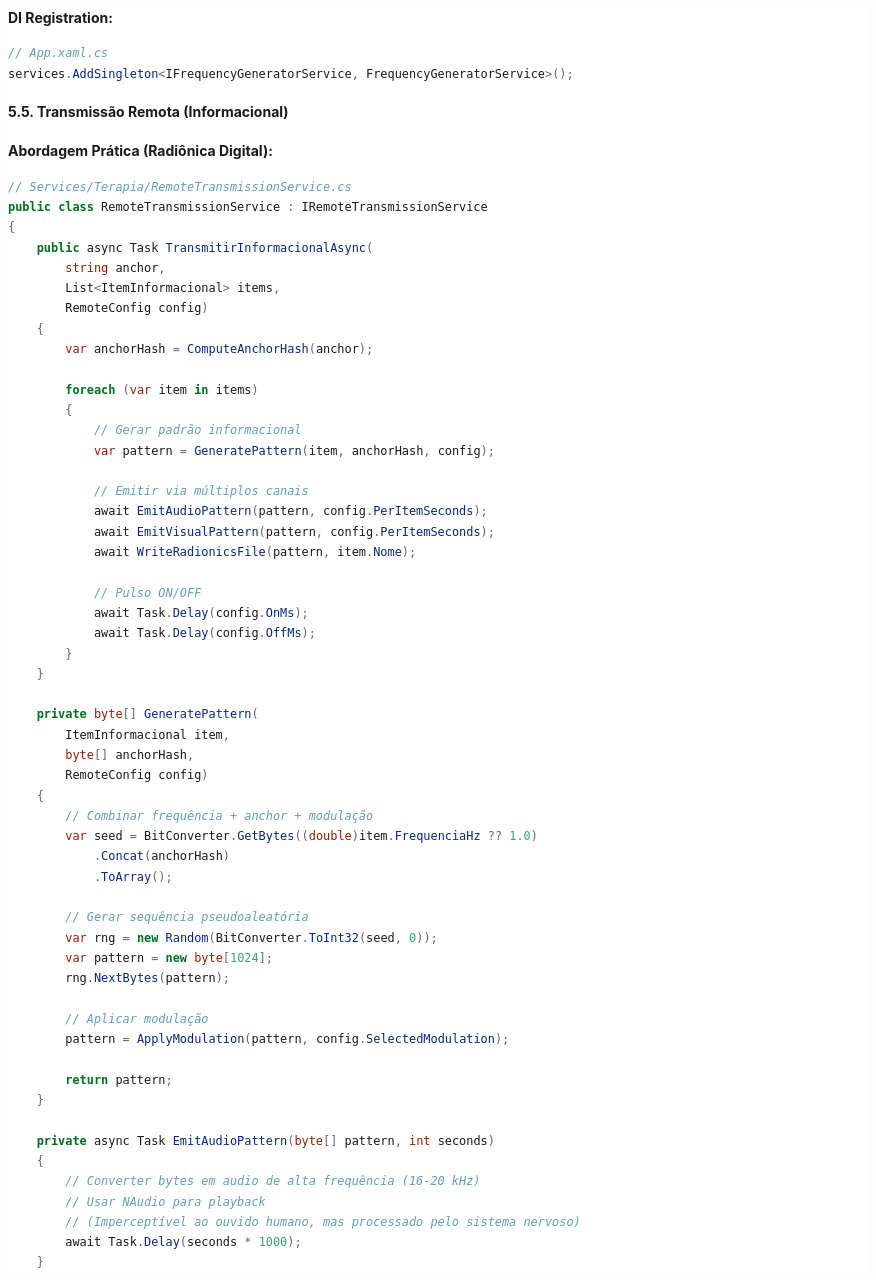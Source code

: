 **DI Registration:**
```csharp
// App.xaml.cs
services.AddSingleton<IFrequencyGeneratorService, FrequencyGeneratorService>();
```

#### **5.5. Transmissão Remota (Informacional)**

**Abordagem Prática (Radiônica Digital):**

```csharp
// Services/Terapia/RemoteTransmissionService.cs
public class RemoteTransmissionService : IRemoteTransmissionService
{
    public async Task TransmitirInformacionalAsync(
        string anchor,
        List<ItemInformacional> items,
        RemoteConfig config)
    {
        var anchorHash = ComputeAnchorHash(anchor);

        foreach (var item in items)
        {
            // Gerar padrão informacional
            var pattern = GeneratePattern(item, anchorHash, config);

            // Emitir via múltiplos canais
            await EmitAudioPattern(pattern, config.PerItemSeconds);
            await EmitVisualPattern(pattern, config.PerItemSeconds);
            await WriteRadionicsFile(pattern, item.Nome);

            // Pulso ON/OFF
            await Task.Delay(config.OnMs);
            await Task.Delay(config.OffMs);
        }
    }

    private byte[] GeneratePattern(
        ItemInformacional item,
        byte[] anchorHash,
        RemoteConfig config)
    {
        // Combinar frequência + anchor + modulação
        var seed = BitConverter.GetBytes((double)item.FrequenciaHz ?? 1.0)
            .Concat(anchorHash)
            .ToArray();

        // Gerar sequência pseudoaleatória
        var rng = new Random(BitConverter.ToInt32(seed, 0));
        var pattern = new byte[1024];
        rng.NextBytes(pattern);

        // Aplicar modulação
        pattern = ApplyModulation(pattern, config.SelectedModulation);

        return pattern;
    }

    private async Task EmitAudioPattern(byte[] pattern, int seconds)
    {
        // Converter bytes em audio de alta frequência (16-20 kHz)
        // Usar NAudio para playback
        // (Imperceptível ao ouvido humano, mas processado pelo sistema nervoso)
        await Task.Delay(seconds * 1000);
    }
```